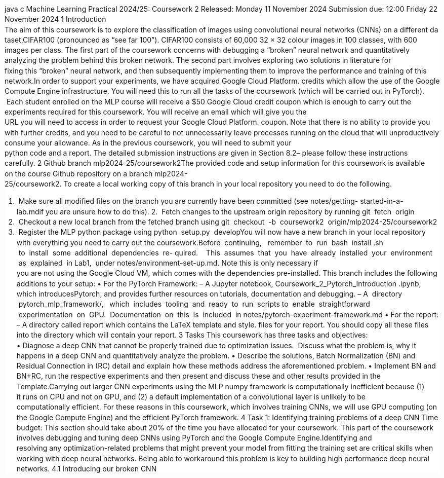 java c
Machine Learning Practical 2024/25: Coursework 2 
Released: Monday 11 November 2024 
Submission due: 12:00 Friday 22 November 2024 
1 Introduction The aim of this coursework is to explore the classification of images using convolutional neural networks (CNNs) on a different dataset,CIFAR100 (pronounced as “see far 100”). CIFAR100 consists of 60,000 32 × 32 colour 	images in 100 classes, with 600 images per class. The first part of the coursework concerns with debugging a “broken” neural network and quantitatively analyzing the problem behind this broken network. The second part involves exploring two solutions in literature for fixing this “broken” neural network, and then subsequently implementing them to improve the performance and training of this network.In order to support your experiments, we have acquired Google Cloud Platform. credits which allow the use of the Google Compute Engine infrastructure. You will need this to run all the tasks of the coursework (which will be carried out in PyTorch).  Each student enrolled on the MLP course will receive a $50 Google Cloud credit coupon which is enough to carry out the experiments required for this coursework. You will receive an email which will give you the URL you will need to access in order to request your Google Cloud Platform. coupon. Note that there is no ability to provide you with further credits, and you need to be careful to not unnecessarily leave processes running on the cloud that will unproductively consume your allowance. 
As in the previous coursework, you will need to submit your python code and a report. The detailed submission instructions are given in Section 8.2– please follow these instructions carefully.
2 Github branch mlp2024-25/coursework2The provided code and setup information for this coursework is available on the course Github repository on a branch mlp2024-25/coursework2. To create a local working copy of this branch in your local repository you need to do the following.
1.  Make sure all modified files on the branch you are currently have been committed (see notes/getting- started-in-a-lab.mdif you are unsure how to do this).
2.  Fetch changes to the upstream origin repository by running git  fetch  origin
3.  Checkout a new local branch from the fetched branch using
git  checkout  -b  coursework2  origin/mlp2024-25/coursework2
4.  Register the MLP python package using python  setup.py  developYou will now have a new branch in your local repository with everything you need to carry out the coursework.Before  continuing,   remember  to  run  bash  install .sh  to  install  some  additional  dependencies  re- quired.    This  assumes  that  you  have  already  installed  your  environment  as  explained  in Lab1,  under notes/environment-set-up.md. Note this is only necessary if you are not using the Google Cloud VM, which comes with the dependencies pre-installed.
This branch includes the following additions to your setup:
• For the PyTorch Framework:
– A Jupyter notebook, Coursework_2_Pytorch_Introduction .ipynb, which introducesPytorch, and provides further resources on tutorials, documentation and debugging.
– A  directory  pytorch_mlp_framework/,   which  includes  tooling  and  ready  to  run  scripts to  enable  straightforward  experimentation  on  GPU.  Documentation  on  this  is  included  in notes/pytorch-experiment-framework.md
• For the report:
– A directory called report which contains the LaTeX template and style. files for your report. You should copy all these files into the directory which will contain your report.
3 Tasks 
This coursework has three tasks and objectives:
• Diagnose a deep CNN that cannot be properly trained due to optimization issues.  Discuss what the problem is, why it happens in a deep CNN and quantitatively analyze the problem.
• Describe the solutions, Batch Normalization (BN) and Residual Connection in (RC) detail and explain how these methods address the aforementioned problem.
• Implement BN and BN+RC, run the respective experiments and then present and discuss these and other results provided in the Template.Carrying out larger CNN experiments using the MLP numpy framework is computationally inefficient because (1) it runs on CPU and not on GPU, and (2) a default implementation of a convolutional layer is unlikely to be computationally efficient. For these reasons in this coursework, which involves training CNNs, we will use GPU computing (on the Google Compute Engine) and the efficient PyTorch framework.
4 Task 1: Identifying training problems of a deep CNN 
Time budget: This section should take about 20% of the time you have allocated for your coursework. 
This part of the coursework involves debugging and tuning deep CNNs using PyTorch and the Google Compute Engine.Identifying and resolving any optimization-related problems that might prevent your model from fitting the training set are critical skills when working with deep neural networks. Being able to workaround this problem is key to building high performance deep neural networks.
4.1 Introducing our broken CNN 